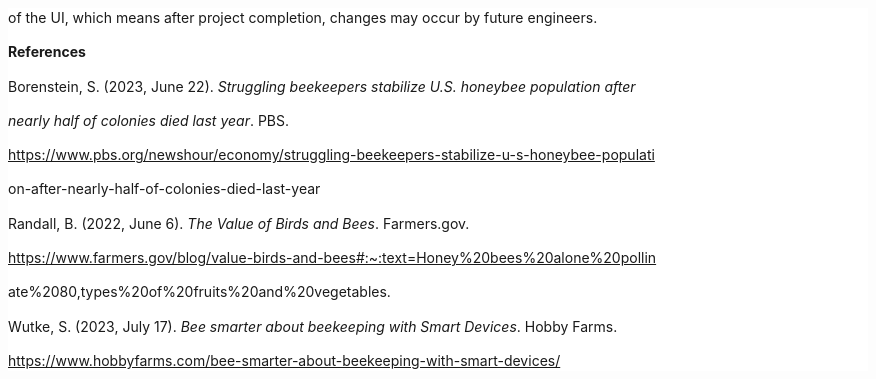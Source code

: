 of the UI, which means after project completion, changes may occur by future engineers.

**References**

Borenstein, S. (2023, June 22). *Struggling beekeepers stabilize U.S. honeybee population after*

*nearly half of colonies died last year*. PBS.

https://www.pbs.org/newshour/economy/struggling-beekeepers-stabilize-u-s-honeybee-populati

on-after-nearly-half-of-colonies-died-last-year

Randall, B. (2022, June 6). *The Value of Birds and Bees*. Farmers.gov.

https://www.farmers.gov/blog/value-birds-and-bees#:~:text=Honey%20bees%20alone%20pollin

ate%2080,types%20of%20fruits%20and%20vegetables.

Wutke, S. (2023, July 17). *Bee smarter about beekeeping with Smart Devices*. Hobby Farms.

https://www.hobbyfarms.com/bee-smarter-about-beekeeping-with-smart-devices/

